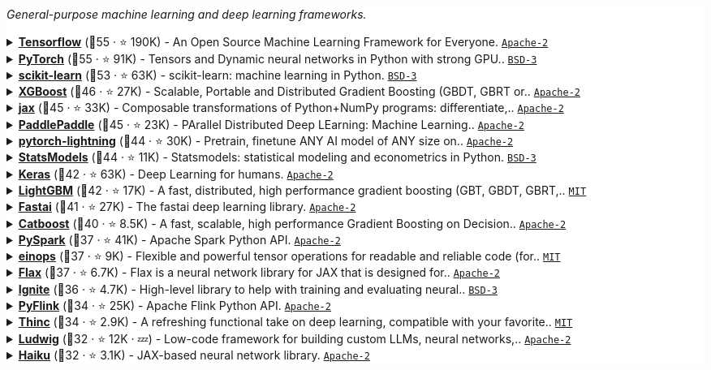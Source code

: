 _General-purpose machine learning and deep learning frameworks._

<details><summary><b><a href="https://github.com/tensorflow/tensorflow">Tensorflow</a></b> (🥇55 ·  ⭐ 190K) - An Open Source Machine Learning Framework for Everyone. <code><a href="http://bit.ly/3nYMfla">Apache-2</a></code> <code><img src="https://git.io/JLy1A" style="display:inline;" width="13" height="13"></code></summary></details>
<details><summary><b><a href="https://github.com/pytorch/pytorch">PyTorch</a></b> (🥇55 ·  ⭐ 91K) - Tensors and Dynamic neural networks in Python with strong GPU.. <code><a href="http://bit.ly/3aKzpTv">BSD-3</a></code> <code><img src="https://git.io/JLy1Q" style="display:inline;" width="13" height="13"></code></summary></details>
<details><summary><b><a href="https://github.com/scikit-learn/scikit-learn">scikit-learn</a></b> (🥇53 ·  ⭐ 63K) - scikit-learn: machine learning in Python. <code><a href="http://bit.ly/3aKzpTv">BSD-3</a></code> <code><img src="https://git.io/JLy1F" style="display:inline;" width="13" height="13"></code></summary></details>
<details><summary><b><a href="https://github.com/dmlc/xgboost">XGBoost</a></b> (🥇46 ·  ⭐ 27K) - Scalable, Portable and Distributed Gradient Boosting (GBDT, GBRT or.. <code><a href="http://bit.ly/3nYMfla">Apache-2</a></code></summary></details>
<details><summary><b><a href="https://github.com/jax-ml/jax">jax</a></b> (🥇45 ·  ⭐ 33K) - Composable transformations of Python+NumPy programs: differentiate,.. <code><a href="http://bit.ly/3nYMfla">Apache-2</a></code></summary></details>
<details><summary><b><a href="https://github.com/PaddlePaddle/Paddle">PaddlePaddle</a></b> (🥇45 ·  ⭐ 23K) - PArallel Distributed Deep LEarning: Machine Learning.. <code><a href="http://bit.ly/3nYMfla">Apache-2</a></code> <code><img src="https://git.io/JLy1M" style="display:inline;" width="13" height="13"></code></summary></details>
<details><summary><b><a href="https://github.com/Lightning-AI/pytorch-lightning">pytorch-lightning</a></b> (🥇44 ·  ⭐ 30K) - Pretrain, finetune ANY AI model of ANY size on.. <code><a href="http://bit.ly/3nYMfla">Apache-2</a></code> <code><img src="https://git.io/JLy1Q" style="display:inline;" width="13" height="13"></code></summary></details>
<details><summary><b><a href="https://github.com/statsmodels/statsmodels">StatsModels</a></b> (🥇44 ·  ⭐ 11K) - Statsmodels: statistical modeling and econometrics in Python. <code><a href="http://bit.ly/3aKzpTv">BSD-3</a></code></summary></details>
<details><summary><b><a href="https://github.com/keras-team/keras">Keras</a></b> (🥈42 ·  ⭐ 63K) - Deep Learning for humans. <code><a href="http://bit.ly/3nYMfla">Apache-2</a></code> <code><img src="https://git.io/JLy1A" style="display:inline;" width="13" height="13"></code></summary></details>
<details><summary><b><a href="https://github.com/microsoft/LightGBM">LightGBM</a></b> (🥈42 ·  ⭐ 17K) - A fast, distributed, high performance gradient boosting (GBT, GBDT, GBRT,.. <code><a href="http://bit.ly/34MBwT8">MIT</a></code></summary></details>
<details><summary><b><a href="https://github.com/fastai/fastai">Fastai</a></b> (🥈41 ·  ⭐ 27K) - The fastai deep learning library. <code><a href="http://bit.ly/3nYMfla">Apache-2</a></code> <code><img src="https://git.io/JLy1Q" style="display:inline;" width="13" height="13"></code></summary></details>
<details><summary><b><a href="https://github.com/catboost/catboost">Catboost</a></b> (🥈40 ·  ⭐ 8.5K) - A fast, scalable, high performance Gradient Boosting on Decision.. <code><a href="http://bit.ly/3nYMfla">Apache-2</a></code></summary></details>
<details><summary><b><a href="https://github.com/apache/spark">PySpark</a></b> (🥈37 ·  ⭐ 41K) - Apache Spark Python API. <code><a href="http://bit.ly/3nYMfla">Apache-2</a></code> <code><img src="https://git.io/JLy1N" style="display:inline;" width="13" height="13"></code></summary></details>
<details><summary><b><a href="https://github.com/arogozhnikov/einops">einops</a></b> (🥈37 ·  ⭐ 9K) - Flexible and powerful tensor operations for readable and reliable code (for.. <code><a href="http://bit.ly/34MBwT8">MIT</a></code></summary></details>
<details><summary><b><a href="https://github.com/google/flax">Flax</a></b> (🥈37 ·  ⭐ 6.7K) - Flax is a neural network library for JAX that is designed for.. <code><a href="http://bit.ly/3nYMfla">Apache-2</a></code> <code><img src="https://jax.readthedocs.io/en/latest/_static/favicon.png" style="display:inline;" width="13" height="13"></code></summary></details>
<details><summary><b><a href="https://github.com/pytorch/ignite">Ignite</a></b> (🥈36 ·  ⭐ 4.7K) - High-level library to help with training and evaluating neural.. <code><a href="http://bit.ly/3aKzpTv">BSD-3</a></code> <code><img src="https://git.io/JLy1Q" style="display:inline;" width="13" height="13"></code></summary></details>
<details><summary><b><a href="https://github.com/apache/flink">PyFlink</a></b> (🥈34 ·  ⭐ 25K) - Apache Flink Python API. <code><a href="http://bit.ly/3nYMfla">Apache-2</a></code></summary></details>
<details><summary><b><a href="https://github.com/explosion/thinc">Thinc</a></b> (🥈34 ·  ⭐ 2.9K) - A refreshing functional take on deep learning, compatible with your favorite.. <code><a href="http://bit.ly/34MBwT8">MIT</a></code></summary></details>
<details><summary><b><a href="https://github.com/ludwig-ai/ludwig">Ludwig</a></b> (🥈32 ·  ⭐ 12K · 💤) - Low-code framework for building custom LLMs, neural networks,.. <code><a href="http://bit.ly/3nYMfla">Apache-2</a></code> <code><img src="https://git.io/JLy1A" style="display:inline;" width="13" height="13"></code></summary></details>
<details><summary><b><a href="https://github.com/google-deepmind/dm-haiku">Haiku</a></b> (🥈32 ·  ⭐ 3.1K) - JAX-based neural network library. <code><a href="http://bit.ly/3nYMfla">Apache-2</a></code></summary></details>